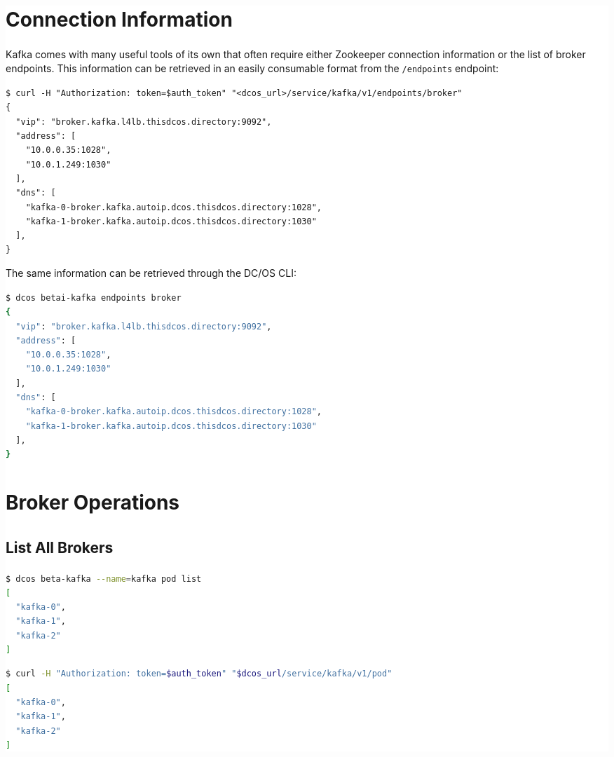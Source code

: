# Connection Information

Kafka comes with many useful tools of its own that often require either Zookeeper connection information or the list of broker endpoints. This information can be retrieved in an easily consumable format from the `/endpoints` endpoint:

```bssh
$ curl -H "Authorization: token=$auth_token" "<dcos_url>/service/kafka/v1/endpoints/broker"
{
  "vip": "broker.kafka.l4lb.thisdcos.directory:9092",
  "address": [
    "10.0.0.35:1028",
    "10.0.1.249:1030"
  ],
  "dns": [
    "kafka-0-broker.kafka.autoip.dcos.thisdcos.directory:1028",
    "kafka-1-broker.kafka.autoip.dcos.thisdcos.directory:1030"
  ],
}
```

The same information can be retrieved through the DC/OS CLI:

```bash
$ dcos betai-kafka endpoints broker
{
  "vip": "broker.kafka.l4lb.thisdcos.directory:9092",
  "address": [
    "10.0.0.35:1028",
    "10.0.1.249:1030"
  ],
  "dns": [
    "kafka-0-broker.kafka.autoip.dcos.thisdcos.directory:1028",
    "kafka-1-broker.kafka.autoip.dcos.thisdcos.directory:1030"
  ],
}
```

# Broker Operations

## List All Brokers

```bash
$ dcos beta-kafka --name=kafka pod list
[
  "kafka-0",
  "kafka-1",
  "kafka-2"
]
```

```bash
$ curl -H "Authorization: token=$auth_token" "$dcos_url/service/kafka/v1/pod"
[
  "kafka-0",
  "kafka-1",
  "kafka-2"
]
```
